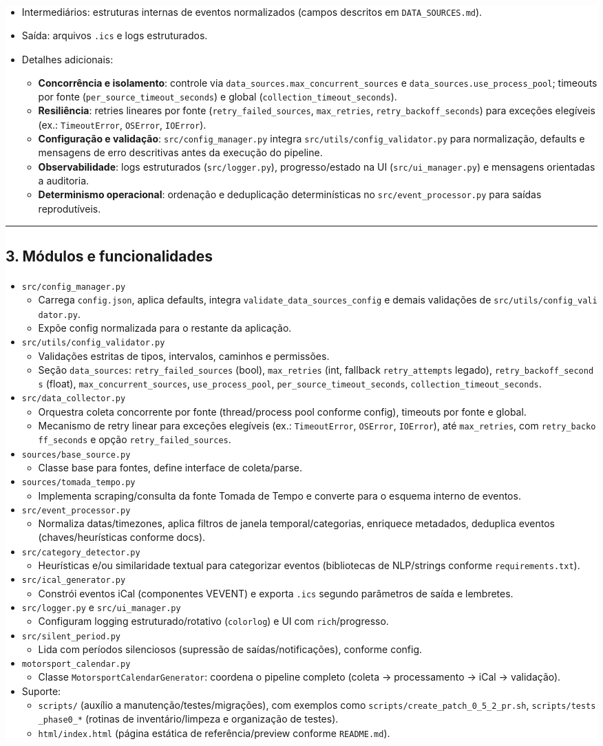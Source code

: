   - Intermediários: estruturas internas de eventos normalizados (campos descritos em `DATA_SOURCES.md`).
  - Saída: arquivos `.ics` e logs estruturados.

- Detalhes adicionais:
  - __Concorrência e isolamento__: controle via `data_sources.max_concurrent_sources` e `data_sources.use_process_pool`; timeouts por fonte (`per_source_timeout_seconds`) e global (`collection_timeout_seconds`).
  - __Resiliência__: retries lineares por fonte (`retry_failed_sources`, `max_retries`, `retry_backoff_seconds`) para exceções elegíveis (ex.: `TimeoutError`, `OSError`, `IOError`).
  - __Configuração e validação__: `src/config_manager.py` integra `src/utils/config_validator.py` para normalização, defaults e mensagens de erro descritivas antes da execução do pipeline.
  - __Observabilidade__: logs estruturados (`src/logger.py`), progresso/estado na UI (`src/ui_manager.py`) e mensagens orientadas a auditoria.
  - __Determinismo operacional__: ordenação e deduplicação determinísticas no `src/event_processor.py` para saídas reprodutíveis.

---

## 3. Módulos e funcionalidades

- `src/config_manager.py`
  - Carrega `config.json`, aplica defaults, integra `validate_data_sources_config` e demais validações de `src/utils/config_validator.py`.
  - Expõe config normalizada para o restante da aplicação.
- `src/utils/config_validator.py`
  - Validações estritas de tipos, intervalos, caminhos e permissões.
  - Seção `data_sources`: `retry_failed_sources` (bool), `max_retries` (int, fallback `retry_attempts` legado), `retry_backoff_seconds` (float), `max_concurrent_sources`, `use_process_pool`, `per_source_timeout_seconds`, `collection_timeout_seconds`.
- `src/data_collector.py`
  - Orquestra coleta concorrente por fonte (thread/process pool conforme config), timeouts por fonte e global.
  - Mecanismo de retry linear para exceções elegíveis (ex.: `TimeoutError`, `OSError`, `IOError`), até `max_retries`, com `retry_backoff_seconds` e opção `retry_failed_sources`.
- `sources/base_source.py`
  - Classe base para fontes, define interface de coleta/parse.
- `sources/tomada_tempo.py`
  - Implementa scraping/consulta da fonte Tomada de Tempo e converte para o esquema interno de eventos.
- `src/event_processor.py`
  - Normaliza datas/timezones, aplica filtros de janela temporal/categorias, enriquece metadados, deduplica eventos (chaves/heurísticas conforme docs).
- `src/category_detector.py`
  - Heurísticas e/ou similaridade textual para categorizar eventos (bibliotecas de NLP/strings conforme `requirements.txt`).
- `src/ical_generator.py`
  - Constrói eventos iCal (componentes VEVENT) e exporta `.ics` segundo parâmetros de saída e lembretes.
- `src/logger.py` e `src/ui_manager.py`
  - Configuram logging estruturado/rotativo (`colorlog`) e UI com `rich`/progresso.
- `src/silent_period.py`
  - Lida com períodos silenciosos (supressão de saídas/notificações), conforme config.
- `motorsport_calendar.py`
  - Classe `MotorsportCalendarGenerator`: coordena o pipeline completo (coleta → processamento → iCal → validação).
- Suporte:
  - `scripts/` (auxílio a manutenção/testes/migrações), com exemplos como `scripts/create_patch_0_5_2_pr.sh`, `scripts/tests_phase0_*` (rotinas de inventário/limpeza e organização de testes).
  - `html/index.html` (página estática de referência/preview conforme `README.md`).
